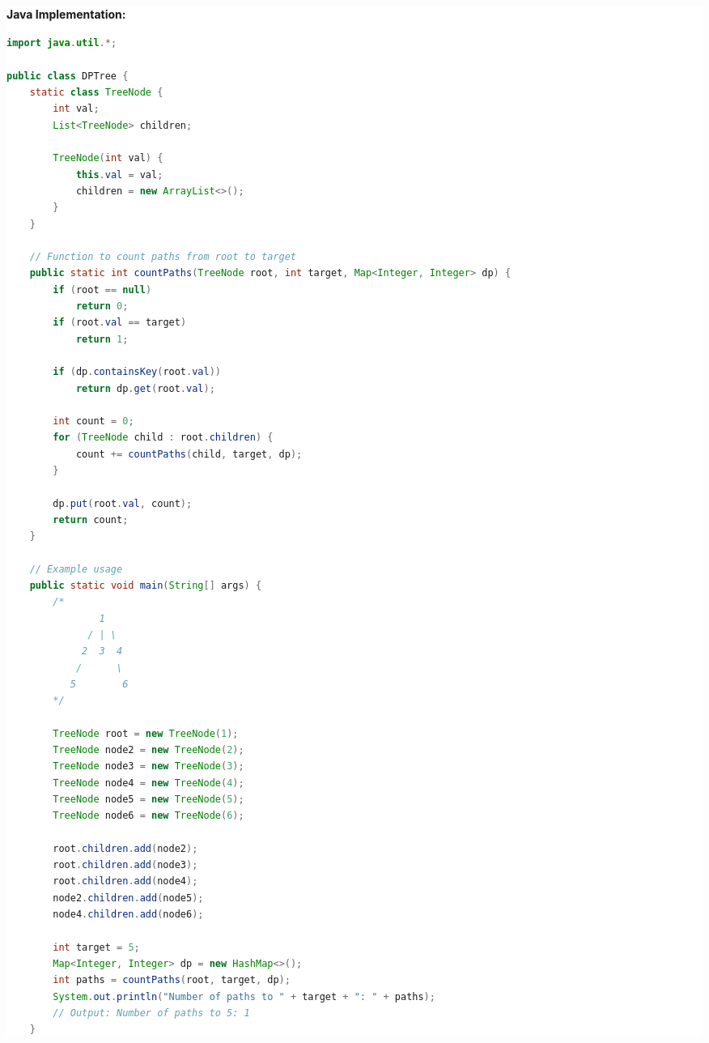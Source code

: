 **Java Implementation:**

```java
import java.util.*;

public class DPTree {
    static class TreeNode {
        int val;
        List<TreeNode> children;

        TreeNode(int val) {
            this.val = val;
            children = new ArrayList<>();
        }
    }

    // Function to count paths from root to target
    public static int countPaths(TreeNode root, int target, Map<Integer, Integer> dp) {
        if (root == null)
            return 0;
        if (root.val == target)
            return 1;

        if (dp.containsKey(root.val))
            return dp.get(root.val);

        int count = 0;
        for (TreeNode child : root.children) {
            count += countPaths(child, target, dp);
        }

        dp.put(root.val, count);
        return count;
    }

    // Example usage
    public static void main(String[] args) {
        /*
                1
              / | \
             2  3  4
            /      \
           5        6
        */

        TreeNode root = new TreeNode(1);
        TreeNode node2 = new TreeNode(2);
        TreeNode node3 = new TreeNode(3);
        TreeNode node4 = new TreeNode(4);
        TreeNode node5 = new TreeNode(5);
        TreeNode node6 = new TreeNode(6);

        root.children.add(node2);
        root.children.add(node3);
        root.children.add(node4);
        node2.children.add(node5);
        node4.children.add(node6);

        int target = 5;
        Map<Integer, Integer> dp = new HashMap<>();
        int paths = countPaths(root, target, dp);
        System.out.println("Number of paths to " + target + ": " + paths);
        // Output: Number of paths to 5: 1
    }
```